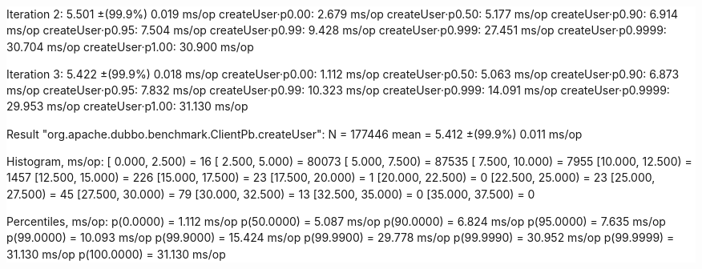 Iteration   2: 5.501 ±(99.9%) 0.019 ms/op
                 createUser·p0.00:   2.679 ms/op
                 createUser·p0.50:   5.177 ms/op
                 createUser·p0.90:   6.914 ms/op
                 createUser·p0.95:   7.504 ms/op
                 createUser·p0.99:   9.428 ms/op
                 createUser·p0.999:  27.451 ms/op
                 createUser·p0.9999: 30.704 ms/op
                 createUser·p1.00:   30.900 ms/op

Iteration   3: 5.422 ±(99.9%) 0.018 ms/op
                 createUser·p0.00:   1.112 ms/op
                 createUser·p0.50:   5.063 ms/op
                 createUser·p0.90:   6.873 ms/op
                 createUser·p0.95:   7.832 ms/op
                 createUser·p0.99:   10.323 ms/op
                 createUser·p0.999:  14.091 ms/op
                 createUser·p0.9999: 29.953 ms/op
                 createUser·p1.00:   31.130 ms/op



Result "org.apache.dubbo.benchmark.ClientPb.createUser":
  N = 177446
  mean =      5.412 ±(99.9%) 0.011 ms/op

  Histogram, ms/op:
    [ 0.000,  2.500) = 16 
    [ 2.500,  5.000) = 80073 
    [ 5.000,  7.500) = 87535 
    [ 7.500, 10.000) = 7955 
    [10.000, 12.500) = 1457 
    [12.500, 15.000) = 226 
    [15.000, 17.500) = 23 
    [17.500, 20.000) = 1 
    [20.000, 22.500) = 0 
    [22.500, 25.000) = 23 
    [25.000, 27.500) = 45 
    [27.500, 30.000) = 79 
    [30.000, 32.500) = 13 
    [32.500, 35.000) = 0 
    [35.000, 37.500) = 0 

  Percentiles, ms/op:
      p(0.0000) =      1.112 ms/op
     p(50.0000) =      5.087 ms/op
     p(90.0000) =      6.824 ms/op
     p(95.0000) =      7.635 ms/op
     p(99.0000) =     10.093 ms/op
     p(99.9000) =     15.424 ms/op
     p(99.9900) =     29.778 ms/op
     p(99.9990) =     30.952 ms/op
     p(99.9999) =     31.130 ms/op
    p(100.0000) =     31.130 ms/op
